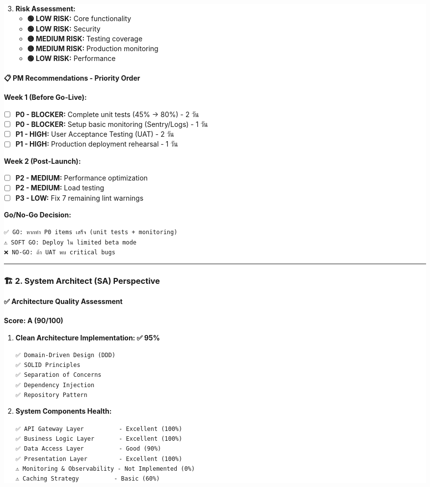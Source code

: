 3. **Risk Assessment:**
   - **🟢 LOW RISK:** Core functionality
   - **🟢 LOW RISK:** Security
   - **🟡 MEDIUM RISK:** Testing coverage
   - **🟡 MEDIUM RISK:** Production monitoring
   - **🟢 LOW RISK:** Performance

#### 📋 **PM Recommendations - Priority Order**

**Week 1 (Before Go-Live):**

- [ ] **P0 - BLOCKER:** Complete unit tests (45% → 80%) - 2 วัน
- [ ] **P0 - BLOCKER:** Setup basic monitoring (Sentry/Logs) - 1 วัน
- [ ] **P1 - HIGH:** User Acceptance Testing (UAT) - 2 วัน
- [ ] **P1 - HIGH:** Production deployment rehearsal - 1 วัน

**Week 2 (Post-Launch):**

- [ ] **P2 - MEDIUM:** Performance optimization
- [ ] **P2 - MEDIUM:** Load testing
- [ ] **P3 - LOW:** Fix 7 remaining lint warnings

**Go/No-Go Decision:**

```
✅ GO: หากทำ P0 items เสร็จ (unit tests + monitoring)
⚠️ SOFT GO: Deploy ใน limited beta mode
❌ NO-GO: ถ้า UAT พบ critical bugs
```

---

### 🏗️ **2. System Architect (SA) Perspective**

#### ✅ **Architecture Quality Assessment**

**Score: A (90/100)**

1. **Clean Architecture Implementation: ✅ 95%**

   ```
   ✅ Domain-Driven Design (DDD)
   ✅ SOLID Principles
   ✅ Separation of Concerns
   ✅ Dependency Injection
   ✅ Repository Pattern
   ```

2. **System Components Health:**

   ```
   ✅ API Gateway Layer          - Excellent (100%)
   ✅ Business Logic Layer       - Excellent (100%)
   ✅ Data Access Layer          - Good (90%)
   ✅ Presentation Layer         - Excellent (100%)
   ⚠️ Monitoring & Observability - Not Implemented (0%)
   ⚠️ Caching Strategy          - Basic (60%)
   ```
